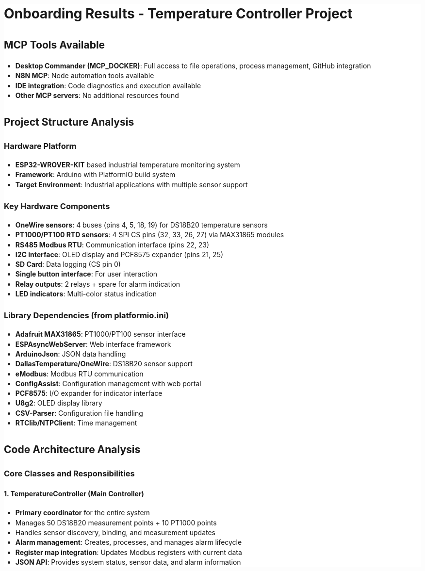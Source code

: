 # Onboarding Results - Temperature Controller Project

## MCP Tools Available
- **Desktop Commander (MCP_DOCKER)**: Full access to file operations, process management, GitHub integration
- **N8N MCP**: Node automation tools available 
- **IDE integration**: Code diagnostics and execution available
- **Other MCP servers**: No additional resources found

## Project Structure Analysis

### Hardware Platform
- **ESP32-WROVER-KIT** based industrial temperature monitoring system
- **Framework**: Arduino with PlatformIO build system
- **Target Environment**: Industrial applications with multiple sensor support

### Key Hardware Components
- **OneWire sensors**: 4 buses (pins 4, 5, 18, 19) for DS18B20 temperature sensors
- **PT1000/PT100 RTD sensors**: 4 SPI CS pins (32, 33, 26, 27) via MAX31865 modules
- **RS485 Modbus RTU**: Communication interface (pins 22, 23)
- **I2C interface**: OLED display and PCF8575 expander (pins 21, 25)
- **SD Card**: Data logging (CS pin 0)
- **Single button interface**: For user interaction
- **Relay outputs**: 2 relays + spare for alarm indication
- **LED indicators**: Multi-color status indication

### Library Dependencies (from platformio.ini)
- **Adafruit MAX31865**: PT1000/PT100 sensor interface
- **ESPAsyncWebServer**: Web interface framework
- **ArduinoJson**: JSON data handling
- **DallasTemperature/OneWire**: DS18B20 sensor support
- **eModbus**: Modbus RTU communication
- **ConfigAssist**: Configuration management with web portal
- **PCF8575**: I/O expander for indicator interface
- **U8g2**: OLED display library
- **CSV-Parser**: Configuration file handling
- **RTClib/NTPClient**: Time management

## Code Architecture Analysis

### Core Classes and Responsibilities

#### 1. TemperatureController (Main Controller)
- **Primary coordinator** for the entire system
- Manages 50 DS18B20 measurement points + 10 PT1000 points
- Handles sensor discovery, binding, and measurement updates
- **Alarm management**: Creates, processes, and manages alarm lifecycle
- **Register map integration**: Updates Modbus registers with current data
- **JSON API**: Provides system status, sensor data, and alarm information
